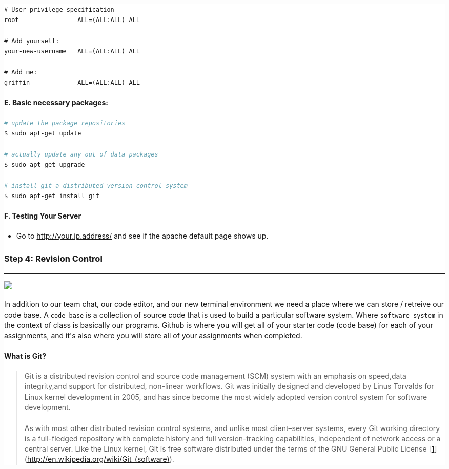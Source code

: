```txt
# User privilege specification
root	            ALL=(ALL:ALL) ALL

# Add yourself:
your-new-username 	ALL=(ALL:ALL) ALL

# Add me:
griffin 	        ALL=(ALL:ALL) ALL
```

#### E. Basic necessary packages:

```bash
# update the package repositories
$ sudo apt-get update

# actually update any out of data packages
$ sudo apt-get upgrade

# install git a distributed version control system  
$ sudo apt-get install git

```

#### F. Testing Your Server

- Go to http://your.ip.address/ and see if the apache default page shows up.




### Step 4: Revision Control
---

![](https://d17oy1vhnax1f7.cloudfront.net/items/1J3p2j221s2q2q1G100T/elmah.io.apps.github.hGP6.png)


In addition to our team chat, our code editor, and our new terminal environment we need a place where we can store / retreive our code base. A `code base` is a collection of source code that is used to build a particular software system. Where `software system` in the context of class is basically our programs. Github is where you will get all of your starter code (code base) for each of your assignments, and it's also where you will store all of your assignments when completed. 


#### What is Git?

>Git is a distributed revision control and source code management (SCM) system with an emphasis on speed,data integrity,and support for distributed, non-linear workflows. Git was initially designed and developed by Linus Torvalds for Linux kernel development in 2005, and has since become the most widely adopted version control system for software development.<br><br>
As with most other distributed revision control systems, and unlike most client–server systems, every Git working directory is a full-fledged repository with complete history and full version-tracking capabilities, independent of network access or a central server. Like the Linux kernel, Git is free software distributed under the terms of the GNU General Public License  [[1]](http://en.wikipedia.org/wiki/Git_(software)).


[1]:  http://cs.mwsu.edu/~griffin/Free-file-icons/24px/folder2.png
[2]:  http://cs.mwsu.edu/~griffin/Free-file-icons/24px/php.png
[3]:  http://cs.mwsu.edu/~griffin/Free-file-icons/24px/html.png
[4]:  http://cs.mwsu.edu/~griffin/Free-file-icons/24px/css.png
[5]:  http://cs.mwsu.edu/~griffin/Free-file-icons/24px/js.png
[6]:  http://cs.mwsu.edu/~griffin/Free-file-icons/24px/json.png
[7]:  http://cs.mwsu.edu/~griffin/Free-file-icons/24px/xml.png
[8]:  http://cs.mwsu.edu/~griffin/Free-file-icons/24px/csv.png
[9]:  http://cs.mwsu.edu/~griffin/Free-file-icons/24px/md2.png
[10]: http://cs.mwsu.edu/~griffin/Free-file-icons/24px/sql.png
[11]: http://cs.mwsu.edu/~griffin/Free-file-icons/24px/yml.png
[12]: http://cs.mwsu.edu/~griffin/Free-file-icons/24px/json.png